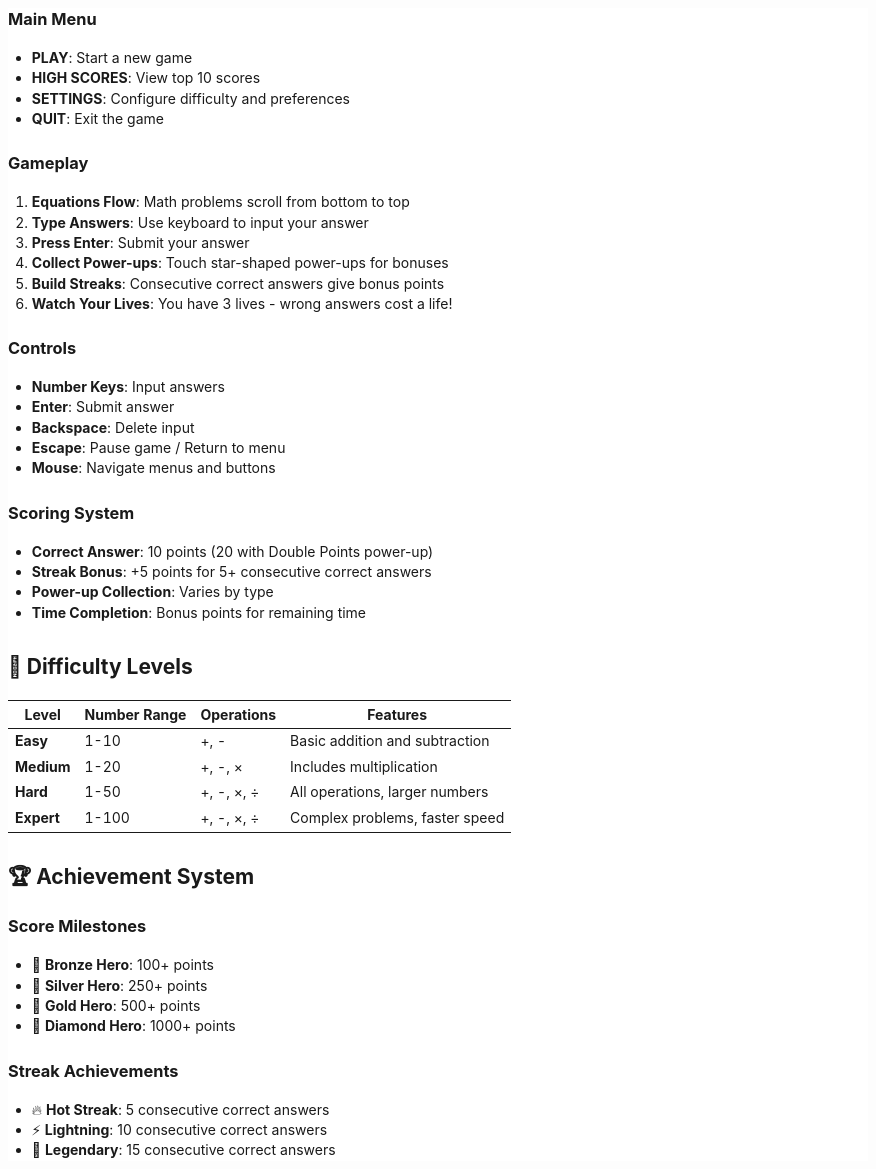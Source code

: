 ### Main Menu
- **PLAY**: Start a new game
- **HIGH SCORES**: View top 10 scores
- **SETTINGS**: Configure difficulty and preferences
- **QUIT**: Exit the game

### Gameplay
1. **Equations Flow**: Math problems scroll from bottom to top
2. **Type Answers**: Use keyboard to input your answer
3. **Press Enter**: Submit your answer
4. **Collect Power-ups**: Touch star-shaped power-ups for bonuses
5. **Build Streaks**: Consecutive correct answers give bonus points
6. **Watch Your Lives**: You have 3 lives - wrong answers cost a life!

### Controls
- **Number Keys**: Input answers
- **Enter**: Submit answer
- **Backspace**: Delete input
- **Escape**: Pause game / Return to menu
- **Mouse**: Navigate menus and buttons

### Scoring System
- **Correct Answer**: 10 points (20 with Double Points power-up)
- **Streak Bonus**: +5 points for 5+ consecutive correct answers
- **Power-up Collection**: Varies by type
- **Time Completion**: Bonus points for remaining time

## 🎯 Difficulty Levels

| Level | Number Range | Operations | Features |
|-------|-------------|------------|----------|
| **Easy** | 1-10 | +, - | Basic addition and subtraction |
| **Medium** | 1-20 | +, -, × | Includes multiplication |
| **Hard** | 1-50 | +, -, ×, ÷ | All operations, larger numbers |
| **Expert** | 1-100 | +, -, ×, ÷ | Complex problems, faster speed |

## 🏆 Achievement System

### Score Milestones
- 🥉 **Bronze Hero**: 100+ points
- 🥈 **Silver Hero**: 250+ points  
- 🥇 **Gold Hero**: 500+ points
- 💎 **Diamond Hero**: 1000+ points

### Streak Achievements
- 🔥 **Hot Streak**: 5 consecutive correct answers
- ⚡ **Lightning**: 10 consecutive correct answers
- 🌟 **Legendary**: 15 consecutive correct answers
